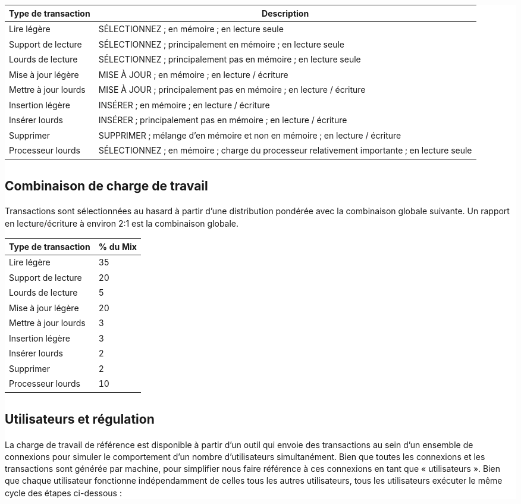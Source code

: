 | Type de transaction | Description |
|---|---|
| Lire légère | SÉLECTIONNEZ ; en mémoire ; en lecture seule |
| Support de lecture | SÉLECTIONNEZ ; principalement en mémoire ; en lecture seule |
| Lourds de lecture | SÉLECTIONNEZ ; principalement pas en mémoire ; en lecture seule |
| Mise à jour légère | MISE À JOUR ; en mémoire ; en lecture / écriture |
| Mettre à jour lourds | MISE À JOUR ; principalement pas en mémoire ; en lecture / écriture |
| Insertion légère | INSÉRER ; en mémoire ; en lecture / écriture |
| Insérer lourds | INSÉRER ; principalement pas en mémoire ; en lecture / écriture |
| Supprimer | SUPPRIMER ; mélange d’en mémoire et non en mémoire ; en lecture / écriture |
| Processeur lourds | SÉLECTIONNEZ ; en mémoire ; charge du processeur relativement importante ; en lecture seule |

## <a name="workload-mix"></a>Combinaison de charge de travail
Transactions sont sélectionnées au hasard à partir d’une distribution pondérée avec la combinaison globale suivante. Un rapport en lecture/écriture à environ 2:1 est la combinaison globale.

| Type de transaction | % du Mix |
|---|---|
| Lire légère | 35 |
| Support de lecture | 20 |
| Lourds de lecture | 5 |
| Mise à jour légère | 20 |
| Mettre à jour lourds | 3 |
| Insertion légère | 3 |
| Insérer lourds | 2 |
| Supprimer | 2 |
| Processeur lourds | 10 |

## <a name="users-and-pacing"></a>Utilisateurs et régulation
La charge de travail de référence est disponible à partir d’un outil qui envoie des transactions au sein d’un ensemble de connexions pour simuler le comportement d’un nombre d’utilisateurs simultanément. Bien que toutes les connexions et les transactions sont générée par machine, pour simplifier nous faire référence à ces connexions en tant que « utilisateurs ». Bien que chaque utilisateur fonctionne indépendamment de celles tous les autres utilisateurs, tous les utilisateurs exécuter le même cycle des étapes ci-dessous :
